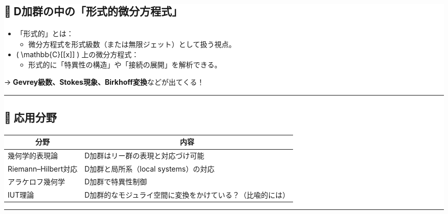 ## 🧩 D加群の中の「形式的微分方程式」

- 「形式的」とは：
  - 微分方程式を形式級数（または無限ジェット）として扱う視点。
- \( \mathbb{C}[[x]] \) 上の微分方程式：
  - 形式的に「特異性の構造」や「接続の展開」を解析できる。

→ **Gevrey級数、Stokes現象、Birkhoff変換**などが出てくる！

---

## 🧭 応用分野

| 分野 | 内容 |
|------|------|
| 幾何学的表現論 | D加群はリー群の表現と対応づけ可能 |
| Riemann–Hilbert対応 | D加群と局所系（local systems）の対応 |
| アラケロフ幾何学 | D加群で特異性制御 |
| IUT理論 | D加群的なモジュライ空間に変換をかけている？（比喩的には） |

---

